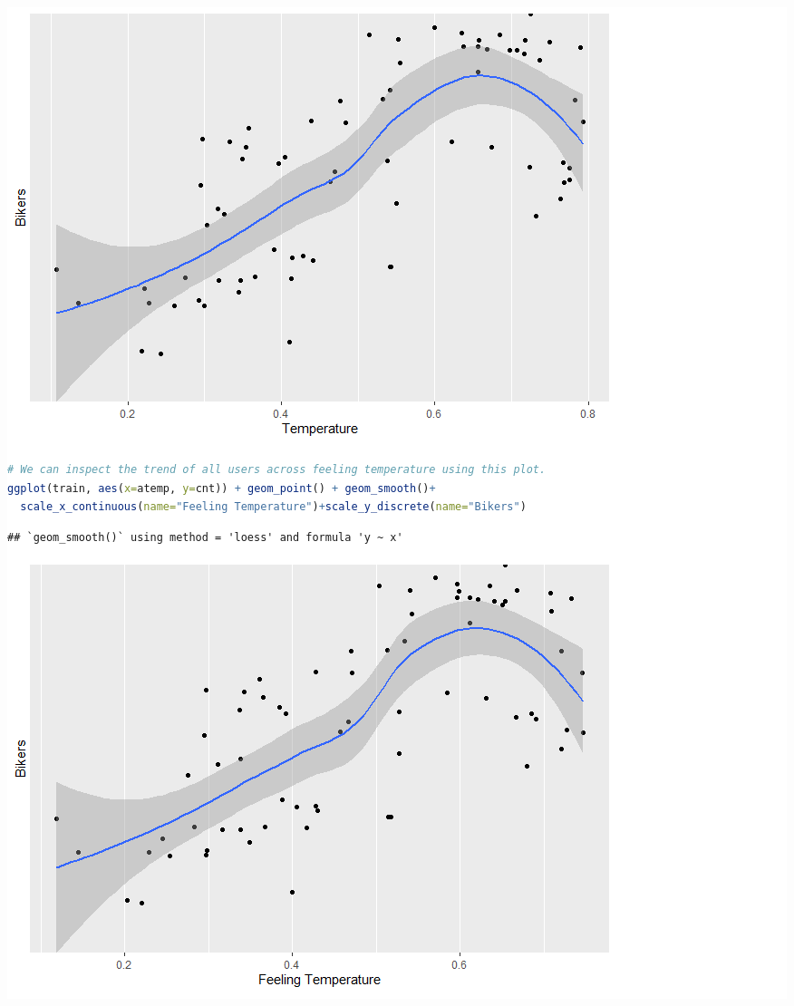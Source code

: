 ![](Wednesday_files/figure-gfm/unnamed-chunk-3-6.png)

``` r
# We can inspect the trend of all users across feeling temperature using this plot.
ggplot(train, aes(x=atemp, y=cnt)) + geom_point() + geom_smooth()+
  scale_x_continuous(name="Feeling Temperature")+scale_y_discrete(name="Bikers")
```

    ## `geom_smooth()` using method = 'loess' and formula 'y ~ x'

![](Wednesday_files/figure-gfm/unnamed-chunk-3-7.png)
